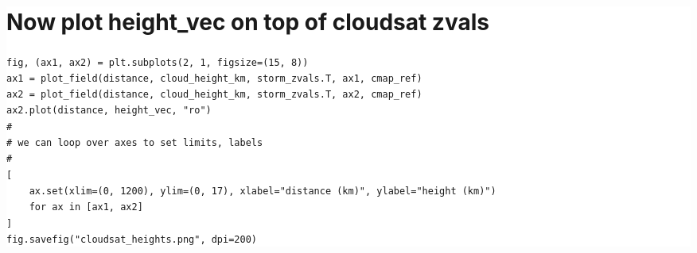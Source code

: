 # Now plot height_vec on top of cloudsat zvals

```{code-cell}
fig, (ax1, ax2) = plt.subplots(2, 1, figsize=(15, 8))
ax1 = plot_field(distance, cloud_height_km, storm_zvals.T, ax1, cmap_ref)
ax2 = plot_field(distance, cloud_height_km, storm_zvals.T, ax2, cmap_ref)
ax2.plot(distance, height_vec, "ro")
#
# we can loop over axes to set limits, labels
#
[
    ax.set(xlim=(0, 1200), ylim=(0, 17), xlabel="distance (km)", ylabel="height (km)")
    for ax in [ax1, ax2]
]
fig.savefig("cloudsat_heights.png", dpi=200)
```

